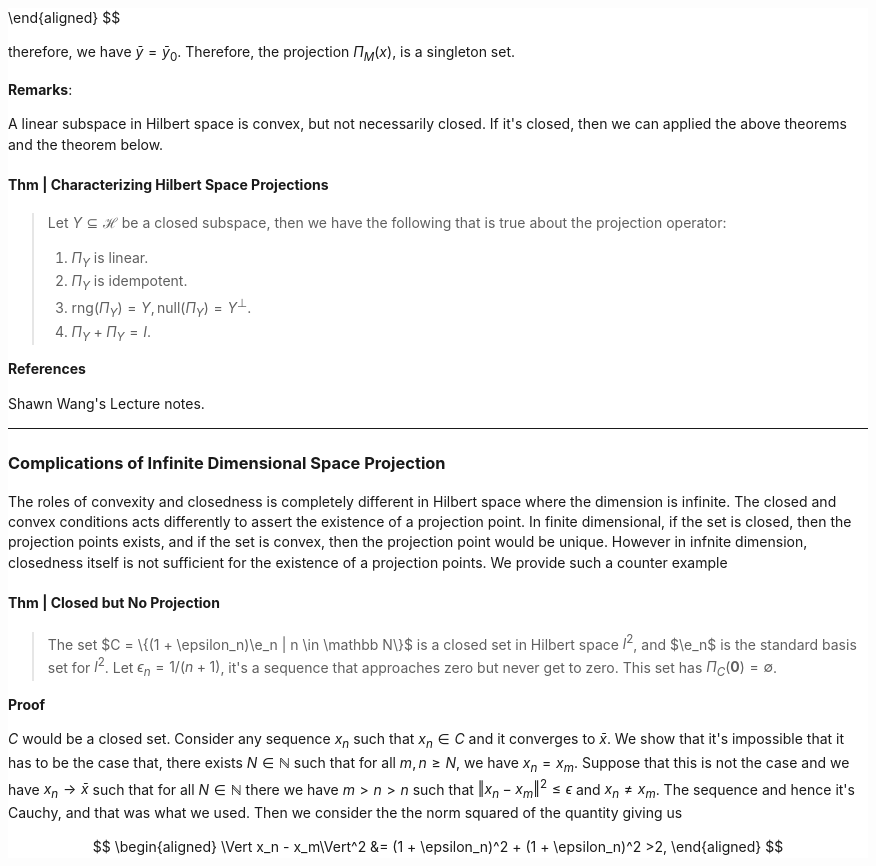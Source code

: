 \end{aligned}
$$

therefore, we have $\bar y = \bar y_0$. Therefore, the projection $\Pi_M(x)$, is a singleton set. 

**Remarks**: 

A linear subspace in Hilbert space is convex, but not necessarily closed. 
If it's closed, then we can applied the above theorems and the theorem below. 

#### **Thm | Characterizing Hilbert Space Projections**
> Let $Y\subseteq \mathcal H$ be a closed subspace, then we have the following that is true about the projection operator: 
> 1. $\Pi_Y$ is linear. 
> 2. $\Pi_Y$ is idempotent. 
> 3. $\text{rng}(\Pi_Y) = Y, \text{null}(\Pi_Y) = Y^\perp$. 
> 4. $\Pi_Y + \Pi_Y = I$. 

**References**

Shawn Wang's Lecture notes. 


---
### **Complications of Infinite Dimensional Space Projection**

The roles of convexity and closedness is completely different in Hilbert space where the dimension is infinite. 
The closed and convex conditions acts differently to assert the existence of a projection point. 
In finite dimensional, if the set is closed, then the projection points exists, and if the set is convex, then the projection point would be unique. 
However in infnite dimension, closedness itself is not sufficient for the existence of a projection points. 
We provide such a counter example 

#### **Thm | Closed but No Projection**
> The set $C = \{(1 + \epsilon_n)\e_n | n \in \mathbb N\}$ is a closed set in Hilbert space $l^2$, and $\e_n$ is the standard basis set for $l^2$. Let $\epsilon_n = 1/(n + 1)$, it's a sequence that approaches zero but never get to zero. 
> This set has $\Pi_C(\mathbf 0 ) = \emptyset$. 

**Proof**

$C$ would be a closed set. 
Consider any sequence $x_n$ such that $x_n \in C$ and it converges to $\bar x$. 
We show that it's impossible that it has to be the case that, there exists $N \in \mathbb N$ such that for all $m, n \ge N$, we have $x_n = x_m$. 
Suppose that this is not the case and we have $x_n\rightarrow \bar x$ such that for all $N\in \mathbb N$ there we have $m > n > n$ such that $\Vert x_n - x_m\Vert^2 \le \epsilon$ and $x_n \neq x_m$. 
The sequence and hence it's Cauchy, and that was what we used. 
Then we consider the the norm squared of the quantity giving us 

$$
\begin{aligned}
    \Vert x_n - x_m\Vert^2 &= 
    (1 + \epsilon_n)^2 + (1 + \epsilon_n)^2 >2, 
\end{aligned}
$$
